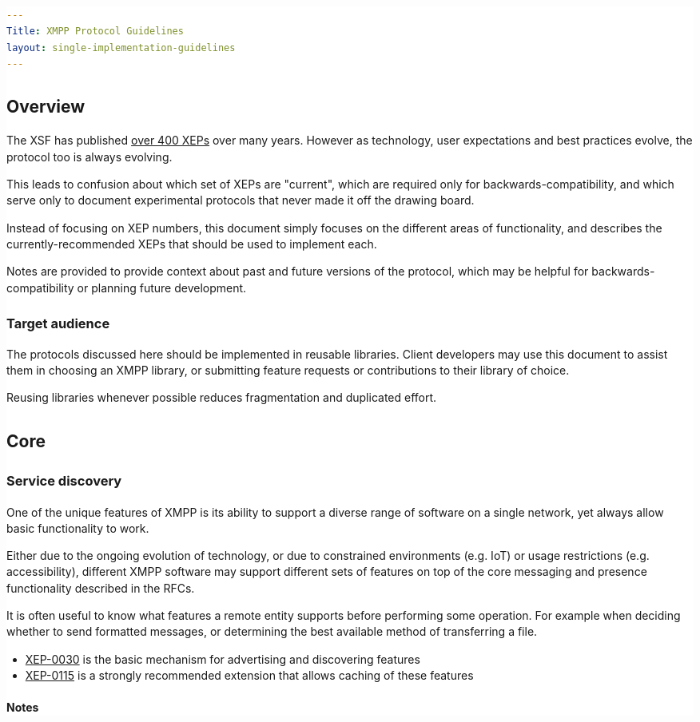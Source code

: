 ```yaml
---
Title: XMPP Protocol Guidelines
layout: single-implementation-guidelines
---
```


## Overview

The XSF has published [over 400 XEPs](/extensions/) over many years. However as technology,
user expectations and best practices evolve, the protocol too is always evolving.

This leads to confusion about which set of XEPs are "current", which are required
only for backwards-compatibility, and which serve only to document experimental
protocols that never made it off the drawing board.

Instead of focusing on XEP numbers, this document simply focuses on the different
areas of functionality, and describes the currently-recommended XEPs that should be
used to implement each.

Notes are provided to provide context about past and future versions of the protocol,
which may be helpful for backwards-compatibility or planning future development.

### Target audience

The protocols discussed here should be implemented in reusable libraries. Client developers
may use this document to assist them in choosing an XMPP library, or submitting feature
requests or contributions to their library of choice.

Reusing libraries whenever possible reduces fragmentation and duplicated effort.

## Core

### Service discovery

One of the unique features of XMPP is its ability to support a diverse range of software
on a single network, yet always allow basic functionality to work.

Either due to the ongoing evolution of technology, or due to constrained environments (e.g. IoT)
or usage restrictions (e.g. accessibility), different XMPP software may support different
sets of features on top of the core messaging and presence functionality described in the
RFCs.

It is often useful to know what features a remote entity supports before performing some operation.
For example when deciding whether to send formatted messages, or determining the best available
method of transferring a file.

- [XEP-0030](/extensions/xep-0030.html) is the basic mechanism for advertising and discovering features
- [XEP-0115](/extensions/xep-0115.html) is a strongly recommended extension that allows caching of these features

#### Notes

